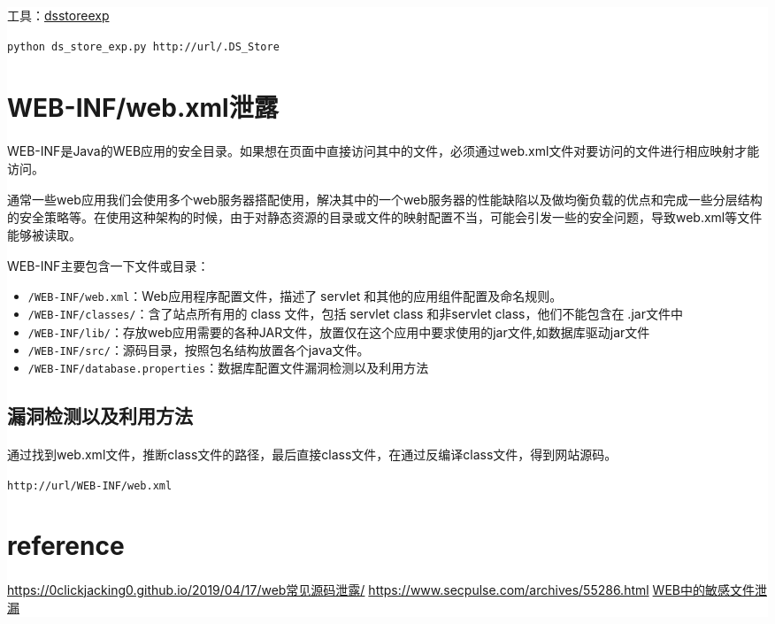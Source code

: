 工具：[dsstoreexp](https://github.com/lijiejie/ds_store_exp)

```
python ds_store_exp.py http://url/.DS_Store
```



# WEB-INF/web.xml泄露

WEB-INF是Java的WEB应用的安全目录。如果想在页面中直接访问其中的文件，必须通过web.xml文件对要访问的文件进行相应映射才能访问。

通常一些web应用我们会使用多个web服务器搭配使用，解决其中的一个web服务器的性能缺陷以及做均衡负载的优点和完成一些分层结构的安全策略等。在使用这种架构的时候，由于对静态资源的目录或文件的映射配置不当，可能会引发一些的安全问题，导致web.xml等文件能够被读取。

WEB-INF主要包含一下文件或目录：

- `/WEB-INF/web.xml`：Web应用程序配置文件，描述了 servlet 和其他的应用组件配置及命名规则。
- `/WEB-INF/classes/`：含了站点所有用的 class 文件，包括 servlet class 和非servlet class，他们不能包含在 .jar文件中
- `/WEB-INF/lib/`：存放web应用需要的各种JAR文件，放置仅在这个应用中要求使用的jar文件,如数据库驱动jar文件
- `/WEB-INF/src/`：源码目录，按照包名结构放置各个java文件。
- `/WEB-INF/database.properties`：数据库配置文件漏洞检测以及利用方法

## 漏洞检测以及利用方法

通过找到web.xml文件，推断class文件的路径，最后直接class文件，在通过反编译class文件，得到网站源码。

```
http://url/WEB-INF/web.xml
```

# reference

<a href="https://0clickjacking0.github.io/2019/04/17/web%E5%B8%B8%E8%A7%81%E6%BA%90%E7%A0%81%E6%B3%84%E9%9C%B2/" target="_blank">https://0clickjacking0.github.io/2019/04/17/web常见源码泄露/</a>
<a href="https://www.secpulse.com/archives/55286.html" target="_blank">https://www.secpulse.com/archives/55286.html</a>
<a href="https://www.cnblogs.com/pannengzhi/p/2017-09-23-web-file-disclosure.html" target="_blank">WEB中的敏感文件泄漏</a>